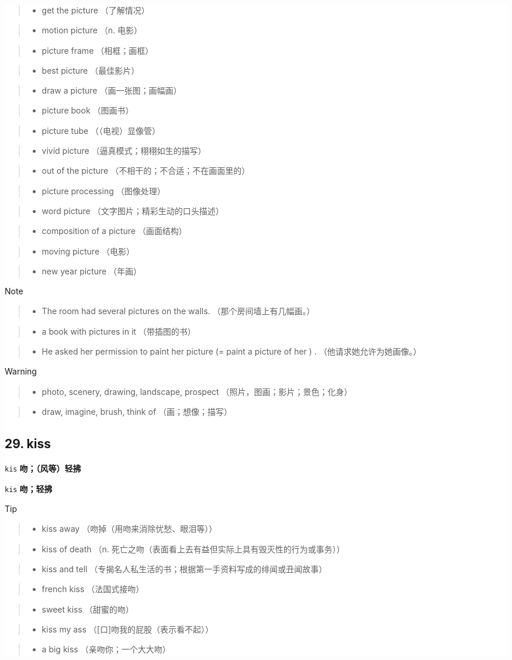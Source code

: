 > - get the picture （了解情况）

> - motion picture （n. 电影）

> - picture frame （相框；画框）

> - best picture （最佳影片）

> - draw a picture （画一张图；画幅画）

> - picture book （图画书）

> - picture tube （（电视）显像管）

> - vivid picture （逼真模式；栩栩如生的描写）

> - out of the picture （不相干的；不合适；不在画面里的）

> - picture processing （图像处理）

> - word picture （文字图片；精彩生动的口头描述）

> - composition of a picture （画面结构）

> - moving picture （电影）

> - new year picture （年画）

> [!NOTE]

> - The room had several pictures on the walls. （那个房间墙上有几幅画。）

> - a book with pictures in it （带插图的书）

> - He asked her permission to paint her picture (= paint a picture of her ) . （他请求她允许为她画像。）

> [!WARNING]

> - photo, scenery, drawing, landscape, prospect （照片，图画；影片；景色；化身）

> - draw, imagine, brush, think of （画；想像；描写）

## 29. kiss

`kis`  **吻；（风等）轻拂**

`kis`  **吻；轻拂**

> [!TIP]

> - kiss away （吻掉（用吻来消除忧愁、眼泪等））

> - kiss of death （n. 死亡之吻（表面看上去有益但实际上具有毁灭性的行为或事务））

> - kiss and tell （专揭名人私生活的书；根据第一手资料写成的绯闻或丑闻故事）

> - french kiss （法国式接吻）

> - sweet kiss （甜蜜的吻）

> - kiss my ass （[口]吻我的屁股（表示看不起））

> - a big kiss （亲吻你；一个大大吻）
